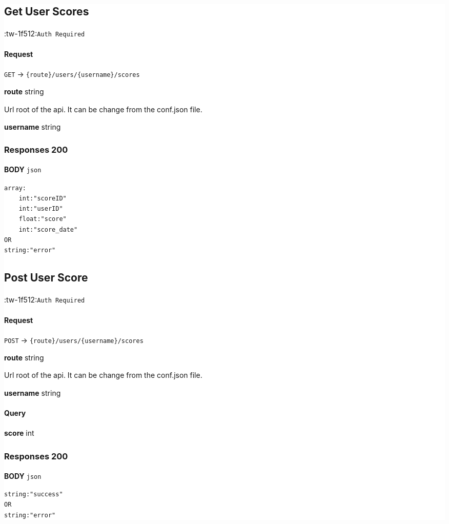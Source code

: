 ## Get User Scores
:tw-1f512:`Auth Required`

#### Request
`GET` -> `{route}/users/{username}/scores`

**route** string

Url root of the api. It can be change from the conf.json file.

**username** string

### Responses **200**
**BODY** `json`
    
    array:
        int:"scoreID"
        int:"userID"
        float:"score"
        int:"score_date"
    OR
    string:"error"

## Post User Score
:tw-1f512:`Auth Required`

#### Request
`POST` -> `{route}/users/{username}/scores`

**route** string

Url root of the api. It can be change from the conf.json file.

**username** string

#### Query

**score** int

### Responses **200**
**BODY** `json`
    
    string:"success"
    OR
    string:"error"